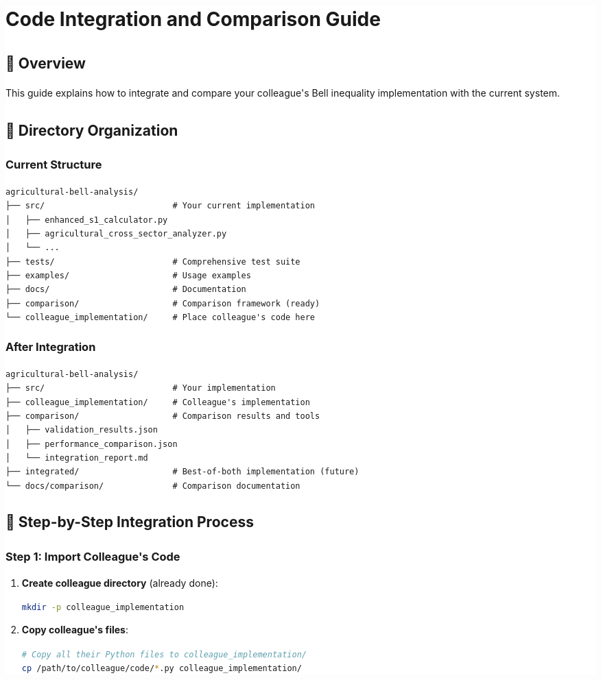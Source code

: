# Code Integration and Comparison Guide

## 🎯 Overview

This guide explains how to integrate and compare your colleague's Bell inequality implementation with the current system.

## 📁 Directory Organization

### Current Structure
```
agricultural-bell-analysis/
├── src/                          # Your current implementation
│   ├── enhanced_s1_calculator.py
│   ├── agricultural_cross_sector_analyzer.py
│   └── ...
├── tests/                        # Comprehensive test suite
├── examples/                     # Usage examples
├── docs/                         # Documentation
├── comparison/                   # Comparison framework (ready)
└── colleague_implementation/     # Place colleague's code here
```

### After Integration
```
agricultural-bell-analysis/
├── src/                          # Your implementation
├── colleague_implementation/     # Colleague's implementation
├── comparison/                   # Comparison results and tools
│   ├── validation_results.json
│   ├── performance_comparison.json
│   └── integration_report.md
├── integrated/                   # Best-of-both implementation (future)
└── docs/comparison/              # Comparison documentation
```

## 🚀 Step-by-Step Integration Process

### Step 1: Import Colleague's Code

1. **Create colleague directory** (already done):
   ```bash
   mkdir -p colleague_implementation
   ```

2. **Copy colleague's files**:
   ```bash
   # Copy all their Python files to colleague_implementation/
   cp /path/to/colleague/code/*.py colleague_implementation/
   ```
